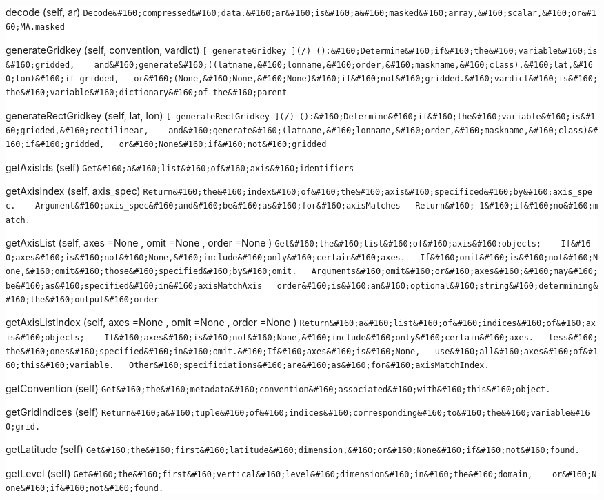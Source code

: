 decode  (self, ar) 
     ` Decode&#160;compressed&#160;data.&#160;ar&#160;is&#160;a&#160;masked&#160;array,&#160;scalar,&#160;or&#160;MA.masked `

 generateGridkey  (self, convention, vardict) 
     ` [ generateGridkey ](/) ():&#160;Determine&#160;if&#160;the&#160;variable&#160;is&#160;gridded,   
and&#160;generate&#160;((latname,&#160;lonname,&#160;order,&#160;maskname,&#160;class),&#160;lat,&#160;lon)&#160;if
gridded,  
or&#160;(None,&#160;None,&#160;None)&#160;if&#160;not&#160;gridded.&#160;vardict&#160;is&#160;the&#160;variable&#160;dictionary&#160;of
the&#160;parent `

 generateRectGridkey  (self, lat, lon) 
     ` [ generateRectGridkey ](/) ():&#160;Determine&#160;if&#160;the&#160;variable&#160;is&#160;gridded,&#160;rectilinear,   
and&#160;generate&#160;(latname,&#160;lonname,&#160;order,&#160;maskname,&#160;class)&#160;if&#160;gridded,  
or&#160;None&#160;if&#160;not&#160;gridded `

 getAxisIds  (self) 
     ` Get&#160;a&#160;list&#160;of&#160;axis&#160;identifiers `

 getAxisIndex  (self, axis_spec) 
     ` Return&#160;the&#160;index&#160;of&#160;the&#160;axis&#160;specificed&#160;by&#160;axis_spec.   
Argument&#160;axis_spec&#160;and&#160;be&#160;as&#160;for&#160;axisMatches  
Return&#160;-1&#160;if&#160;no&#160;match. `

 getAxisList  (self, axes  =None  , omit  =None  , order  =None  ) 
     ` Get&#160;the&#160;list&#160;of&#160;axis&#160;objects;   
If&#160;axes&#160;is&#160;not&#160;None,&#160;include&#160;only&#160;certain&#160;axes.  
If&#160;omit&#160;is&#160;not&#160;None,&#160;omit&#160;those&#160;specified&#160;by&#160;omit.  
Arguments&#160;omit&#160;or&#160;axes&#160;&#160;may&#160;be&#160;as&#160;specified&#160;in&#160;axisMatchAxis  
order&#160;is&#160;an&#160;optional&#160;string&#160;determining&#160;the&#160;output&#160;order `

 getAxisListIndex  (self, axes  =None  , omit  =None  , order  =None  ) 
     ` Return&#160;a&#160;list&#160;of&#160;indices&#160;of&#160;axis&#160;objects;   
If&#160;axes&#160;is&#160;not&#160;None,&#160;include&#160;only&#160;certain&#160;axes.  
less&#160;the&#160;ones&#160;specified&#160;in&#160;omit.&#160;If&#160;axes&#160;is&#160;None,  
use&#160;all&#160;axes&#160;of&#160;this&#160;variable.  
Other&#160;specificiations&#160;are&#160;as&#160;for&#160;axisMatchIndex. `

 getConvention  (self) 
     ` Get&#160;the&#160;metadata&#160;convention&#160;associated&#160;with&#160;this&#160;object. `

 getGridIndices  (self) 
     ` Return&#160;a&#160;tuple&#160;of&#160;indices&#160;corresponding&#160;to&#160;the&#160;variable&#160;grid. `

 getLatitude  (self) 
     ` Get&#160;the&#160;first&#160;latitude&#160;dimension,&#160;or&#160;None&#160;if&#160;not&#160;found. `

 getLevel  (self) 
     ` Get&#160;the&#160;first&#160;vertical&#160;level&#160;dimension&#160;in&#160;the&#160;domain,   
or&#160;None&#160;if&#160;not&#160;found. `

